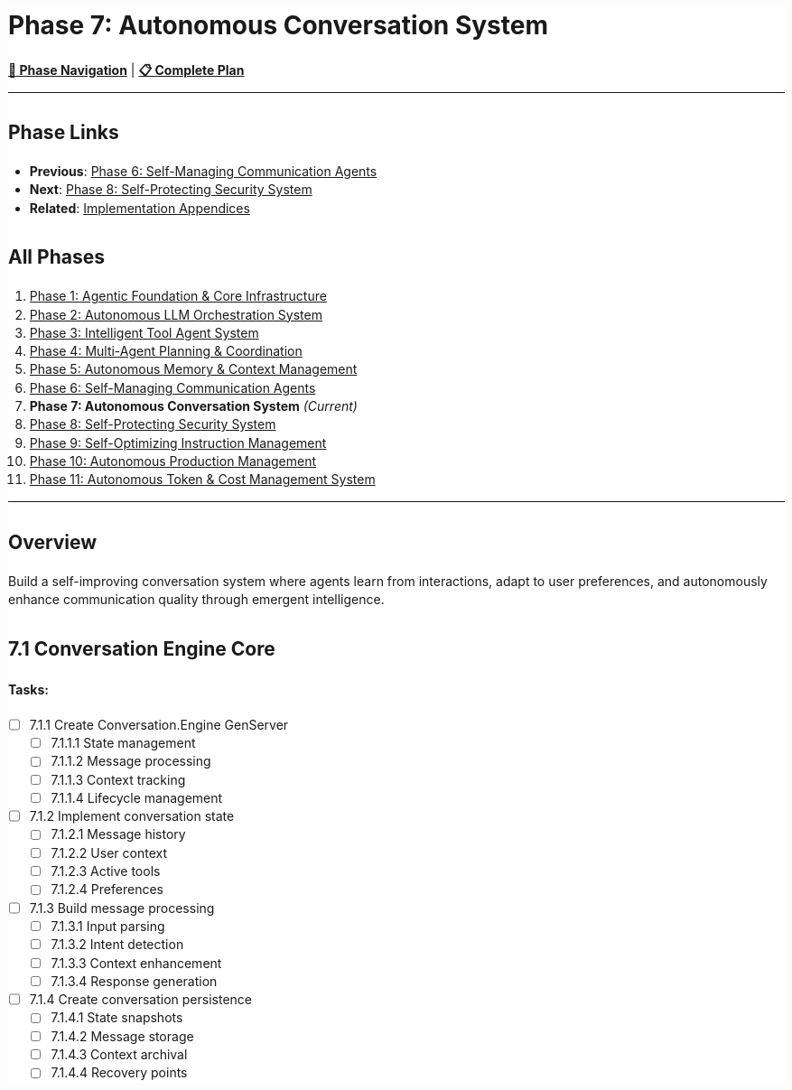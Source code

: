 # Phase 7: Autonomous Conversation System

**[🧭 Phase Navigation](phase-navigation.md)** | **[📋 Complete Plan](implementation_plan_complete.md)**

---

## Phase Links
- **Previous**: [Phase 6: Self-Managing Communication Agents](phase-06-communication-agents.md)
- **Next**: [Phase 8: Self-Protecting Security System](phase-08-security-system.md)
- **Related**: [Implementation Appendices](implementation-appendices.md)

## All Phases
1. [Phase 1: Agentic Foundation & Core Infrastructure](phase-01-agentic-foundation.md)
2. [Phase 2: Autonomous LLM Orchestration System](phase-02-llm-orchestration.md)
3. [Phase 3: Intelligent Tool Agent System](phase-03-tool-agents.md)
4. [Phase 4: Multi-Agent Planning & Coordination](phase-04-planning-coordination.md)
5. [Phase 5: Autonomous Memory & Context Management](phase-05-memory-context.md)
6. [Phase 6: Self-Managing Communication Agents](phase-06-communication-agents.md)
7. **Phase 7: Autonomous Conversation System** *(Current)*
8. [Phase 8: Self-Protecting Security System](phase-08-security-system.md)
9. [Phase 9: Self-Optimizing Instruction Management](phase-09-instruction-management.md)
10. [Phase 10: Autonomous Production Management](phase-10-production-management.md)
11. [Phase 11: Autonomous Token & Cost Management System](phase-11-token-cost-management.md)

---

## Overview

Build a self-improving conversation system where agents learn from interactions, adapt to user preferences, and autonomously enhance communication quality through emergent intelligence.

## 7.1 Conversation Engine Core

#### Tasks:
- [ ] 7.1.1 Create Conversation.Engine GenServer
  - [ ] 7.1.1.1 State management
  - [ ] 7.1.1.2 Message processing
  - [ ] 7.1.1.3 Context tracking
  - [ ] 7.1.1.4 Lifecycle management
- [ ] 7.1.2 Implement conversation state
  - [ ] 7.1.2.1 Message history
  - [ ] 7.1.2.2 User context
  - [ ] 7.1.2.3 Active tools
  - [ ] 7.1.2.4 Preferences
- [ ] 7.1.3 Build message processing
  - [ ] 7.1.3.1 Input parsing
  - [ ] 7.1.3.2 Intent detection
  - [ ] 7.1.3.3 Context enhancement
  - [ ] 7.1.3.4 Response generation
- [ ] 7.1.4 Create conversation persistence
  - [ ] 7.1.4.1 State snapshots
  - [ ] 7.1.4.2 Message storage
  - [ ] 7.1.4.3 Context archival
  - [ ] 7.1.4.4 Recovery points
